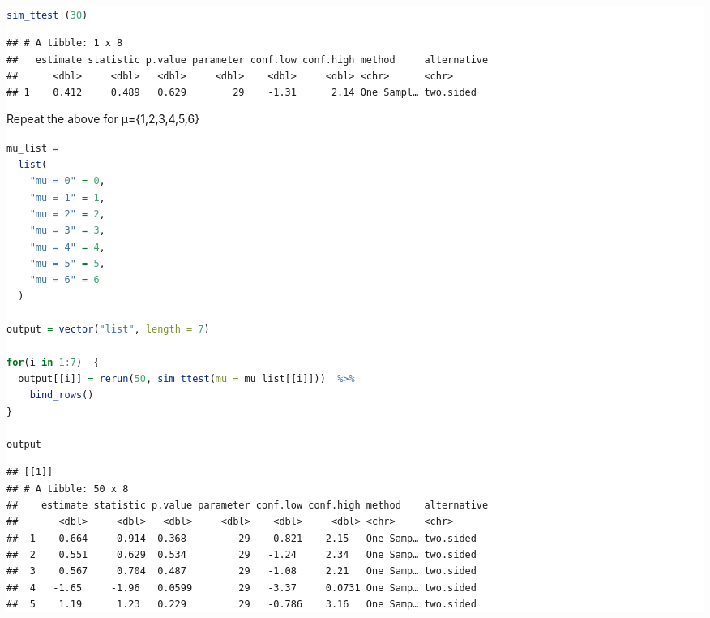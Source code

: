 ``` r
sim_ttest (30)
```

    ## # A tibble: 1 x 8
    ##   estimate statistic p.value parameter conf.low conf.high method     alternative
    ##      <dbl>     <dbl>   <dbl>     <dbl>    <dbl>     <dbl> <chr>      <chr>      
    ## 1    0.412     0.489   0.629        29    -1.31      2.14 One Sampl… two.sided

Repeat the above for μ={1,2,3,4,5,6}

``` r
mu_list = 
  list(
    "mu = 0" = 0,
    "mu = 1" = 1,
    "mu = 2" = 2,
    "mu = 3" = 3,
    "mu = 4" = 4,
    "mu = 5" = 5,
    "mu = 6" = 6
  )

output = vector("list", length = 7)

for(i in 1:7)  {
  output[[i]] = rerun(50, sim_ttest(mu = mu_list[[i]]))  %>% 
    bind_rows()
}

output
```

    ## [[1]]
    ## # A tibble: 50 x 8
    ##    estimate statistic p.value parameter conf.low conf.high method    alternative
    ##       <dbl>     <dbl>   <dbl>     <dbl>    <dbl>     <dbl> <chr>     <chr>      
    ##  1    0.664     0.914  0.368         29   -0.821    2.15   One Samp… two.sided  
    ##  2    0.551     0.629  0.534         29   -1.24     2.34   One Samp… two.sided  
    ##  3    0.567     0.704  0.487         29   -1.08     2.21   One Samp… two.sided  
    ##  4   -1.65     -1.96   0.0599        29   -3.37     0.0731 One Samp… two.sided  
    ##  5    1.19      1.23   0.229         29   -0.786    3.16   One Samp… two.sided  